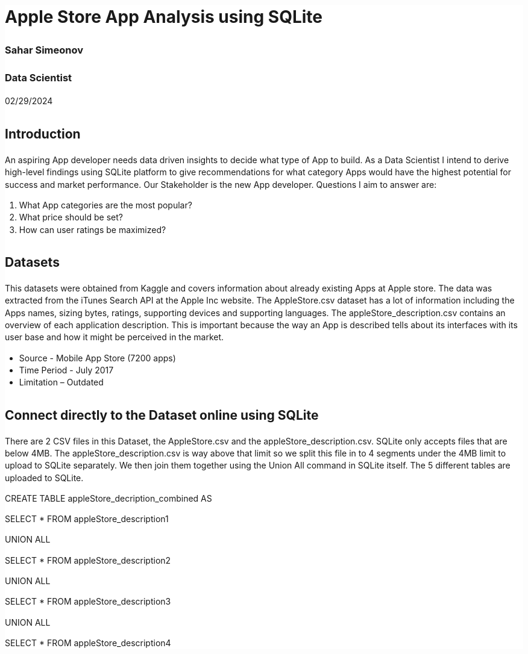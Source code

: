 # Apple Store App Analysis using SQLite

### Sahar Simeonov
### Data Scientist
02/29/2024

## Introduction
An aspiring App developer needs data driven insights to decide what type of App to build. As a Data Scientist I intend to derive high-level findings using SQLite platform to give recommendations for what category Apps would have the highest potential for success and market performance.  Our Stakeholder is the new App developer. 
Questions I aim to answer are: 
1.	What App categories are the most popular?
2.	What price should be set?
3.	How can user ratings be maximized?

   
## Datasets
This datasets were obtained from Kaggle and covers information about already existing Apps at Apple store. The data was extracted from the iTunes Search API at the Apple Inc website. The AppleStore.csv dataset has a lot of information including the Apps names, sizing bytes, ratings, supporting devices and supporting languages. The appleStore_description.csv contains an overview of each application description. This is important because the way an App is described tells about its interfaces with its user base and how it might be perceived in the market. 
-	Source - Mobile App Store (7200 apps)
-	Time Period -  July 2017
-	Limitation – Outdated

  
## Connect directly to the Dataset online using SQLite
There are 2 CSV files in this Dataset, the AppleStore.csv and the appleStore_description.csv. SQLite only accepts files that are below 4MB. The appleStore_description.csv is way above that limit so we split this file in to 4 segments under the 4MB limit to upload to SQLite separately. We then join them together using the Union All command in SQLite itself. The 5 different tables are uploaded to SQLite.

CREATE TABLE appleStore_decription_combined AS

SELECT * FROM appleStore_description1

UNION ALL

SELECT * FROM appleStore_description2

UNION ALL

SELECT * FROM appleStore_description3

UNION ALL

SELECT * FROM appleStore_description4
